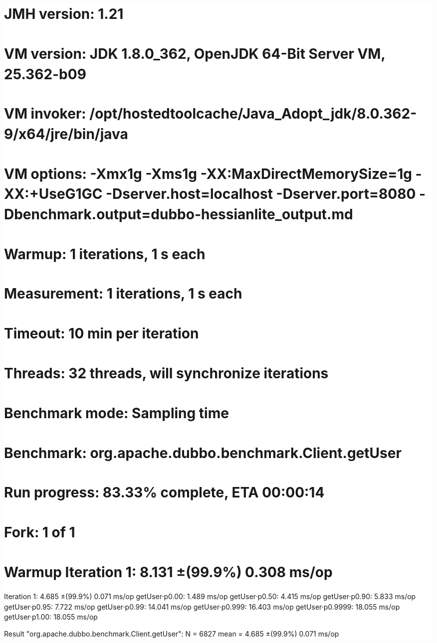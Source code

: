 # JMH version: 1.21
# VM version: JDK 1.8.0_362, OpenJDK 64-Bit Server VM, 25.362-b09
# VM invoker: /opt/hostedtoolcache/Java_Adopt_jdk/8.0.362-9/x64/jre/bin/java
# VM options: -Xmx1g -Xms1g -XX:MaxDirectMemorySize=1g -XX:+UseG1GC -Dserver.host=localhost -Dserver.port=8080 -Dbenchmark.output=dubbo-hessianlite_output.md
# Warmup: 1 iterations, 1 s each
# Measurement: 1 iterations, 1 s each
# Timeout: 10 min per iteration
# Threads: 32 threads, will synchronize iterations
# Benchmark mode: Sampling time
# Benchmark: org.apache.dubbo.benchmark.Client.getUser

# Run progress: 83.33% complete, ETA 00:00:14
# Fork: 1 of 1
# Warmup Iteration   1: 8.131 ±(99.9%) 0.308 ms/op
Iteration   1: 4.685 ±(99.9%) 0.071 ms/op
                 getUser·p0.00:   1.489 ms/op
                 getUser·p0.50:   4.415 ms/op
                 getUser·p0.90:   5.833 ms/op
                 getUser·p0.95:   7.722 ms/op
                 getUser·p0.99:   14.041 ms/op
                 getUser·p0.999:  16.403 ms/op
                 getUser·p0.9999: 18.055 ms/op
                 getUser·p1.00:   18.055 ms/op



Result "org.apache.dubbo.benchmark.Client.getUser":
  N = 6827
  mean =      4.685 ±(99.9%) 0.071 ms/op
